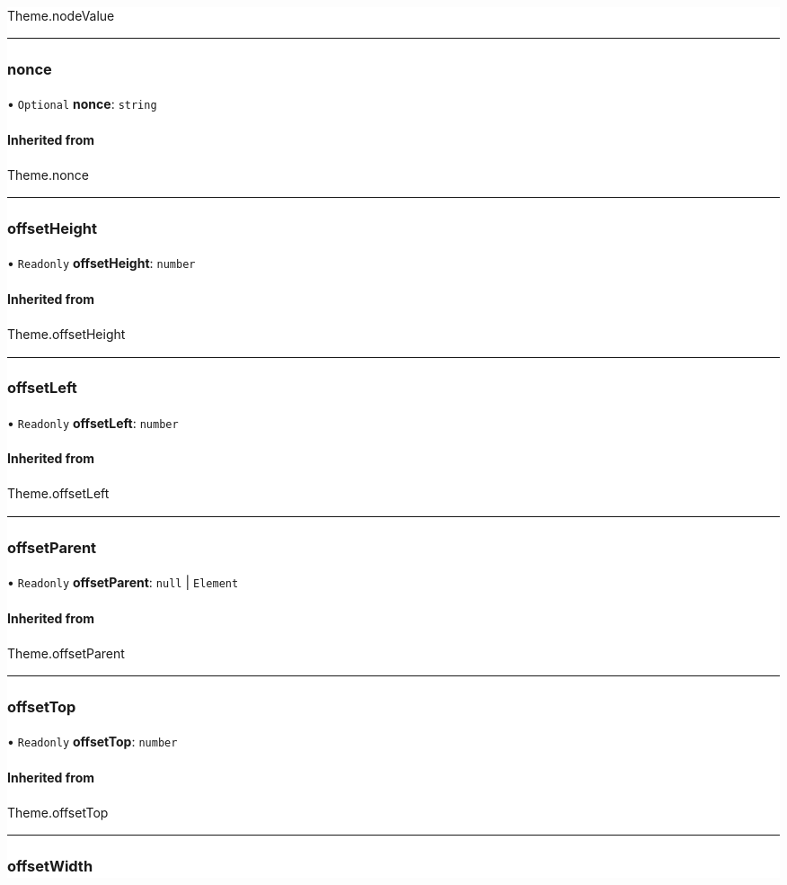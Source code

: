 Theme.nodeValue

---

### nonce

• `Optional` **nonce**: `string`

#### Inherited from

Theme.nonce

---

### offsetHeight

• `Readonly` **offsetHeight**: `number`

#### Inherited from

Theme.offsetHeight

---

### offsetLeft

• `Readonly` **offsetLeft**: `number`

#### Inherited from

Theme.offsetLeft

---

### offsetParent

• `Readonly` **offsetParent**: `null` \| `Element`

#### Inherited from

Theme.offsetParent

---

### offsetTop

• `Readonly` **offsetTop**: `number`

#### Inherited from

Theme.offsetTop

---

### offsetWidth
